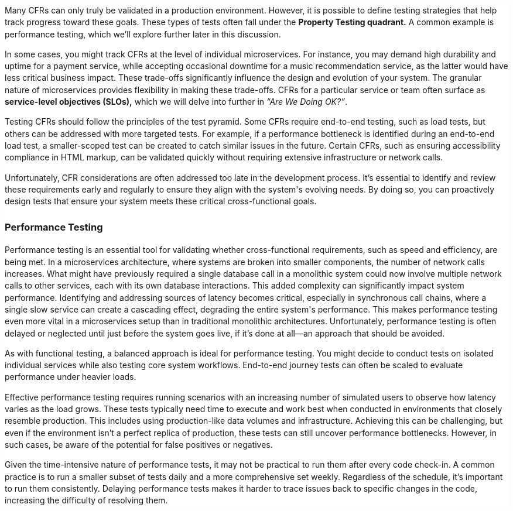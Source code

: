Many CFRs can only truly be validated in a production environment. However, it is possible to define testing strategies that help track progress toward these goals. These types of tests often fall under the **Property Testing quadrant.** A common example is performance testing, which we’ll explore further later in this discussion.

In some cases, you might track CFRs at the level of individual microservices. For instance, you may demand high durability and uptime for a payment service, while accepting occasional downtime for a music recommendation service, as the latter would have less critical business impact. These trade-offs significantly influence the design and evolution of your system. The granular nature of microservices provides flexibility in making these trade-offs. CFRs for a particular service or team often surface as **service-level objectives (SLOs),** which we will delve into further in *“Are We Doing OK?”*.

Testing CFRs should follow the principles of the test pyramid. Some CFRs require end-to-end testing, such as load tests, but others can be addressed with more targeted tests. For example, if a performance bottleneck is identified during an end-to-end load test, a smaller-scoped test can be created to catch similar issues in the future. Certain CFRs, such as ensuring accessibility compliance in HTML markup, can be validated quickly without requiring extensive infrastructure or network calls.

Unfortunately, CFR considerations are often addressed too late in the development process. It’s essential to identify and review these requirements early and regularly to ensure they align with the system's evolving needs. By doing so, you can proactively design tests that ensure your system meets these critical cross-functional goals.

### **Performance Testing**  

Performance testing is an essential tool for validating whether cross-functional requirements, such as speed and efficiency, are being met. In a microservices architecture, where systems are broken into smaller components, the number of network calls increases. What might have previously required a single database call in a monolithic system could now involve multiple network calls to other services, each with its own database interactions. This added complexity can significantly impact system performance. Identifying and addressing sources of latency becomes critical, especially in synchronous call chains, where a single slow service can create a cascading effect, degrading the entire system's performance. This makes performance testing even more vital in a microservices setup than in traditional monolithic architectures. Unfortunately, performance testing is often delayed or neglected until just before the system goes live, if it’s done at all—an approach that should be avoided.

As with functional testing, a balanced approach is ideal for performance testing. You might decide to conduct tests on isolated individual services while also testing core system workflows. End-to-end journey tests can often be scaled to evaluate performance under heavier loads.

Effective performance testing requires running scenarios with an increasing number of simulated users to observe how latency varies as the load grows. These tests typically need time to execute and work best when conducted in environments that closely resemble production. This includes using production-like data volumes and infrastructure. Achieving this can be challenging, but even if the environment isn’t a perfect replica of production, these tests can still uncover performance bottlenecks. However, in such cases, be aware of the potential for false positives or negatives.

Given the time-intensive nature of performance tests, it may not be practical to run them after every code check-in. A common practice is to run a smaller subset of tests daily and a more comprehensive set weekly. Regardless of the schedule, it’s important to run them consistently. Delaying performance tests makes it harder to trace issues back to specific changes in the code, increasing the difficulty of resolving them.
